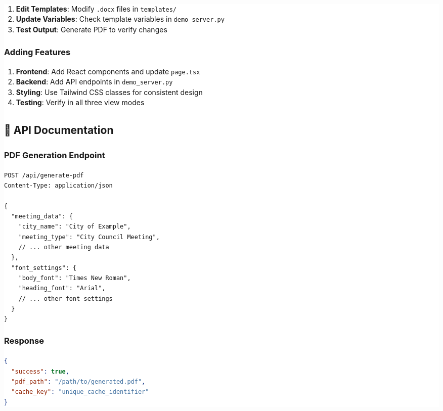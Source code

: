 1. **Edit Templates**: Modify `.docx` files in `templates/`
2. **Update Variables**: Check template variables in `demo_server.py`
3. **Test Output**: Generate PDF to verify changes

### Adding Features

1. **Frontend**: Add React components and update `page.tsx`
2. **Backend**: Add API endpoints in `demo_server.py`
3. **Styling**: Use Tailwind CSS classes for consistent design
4. **Testing**: Verify in all three view modes

## 📝 API Documentation

### PDF Generation Endpoint
```
POST /api/generate-pdf
Content-Type: application/json

{
  "meeting_data": {
    "city_name": "City of Example",
    "meeting_type": "City Council Meeting",
    // ... other meeting data
  },
  "font_settings": {
    "body_font": "Times New Roman",
    "heading_font": "Arial",
    // ... other font settings
  }
}
```

### Response
```json
{
  "success": true,
  "pdf_path": "/path/to/generated.pdf",
  "cache_key": "unique_cache_identifier"
}
```